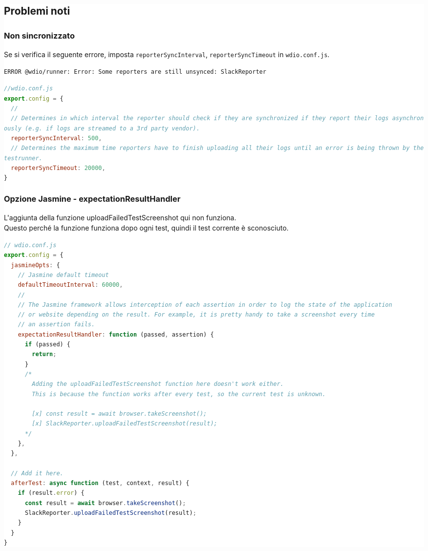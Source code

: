 ## Problemi noti

### Non sincronizzato

Se si verifica il seguente errore, imposta `reporterSyncInterval`, `reporterSyncTimeout` in `wdio.conf.js`.

```bash
ERROR @wdio/runner: Error: Some reporters are still unsynced: SlackReporter
```

```js
//wdio.conf.js
export.config = {
  //
  // Determines in which interval the reporter should check if they are synchronized if they report their logs asynchronously (e.g. if logs are streamed to a 3rd party vendor).
  reporterSyncInterval: 500,
  // Determines the maximum time reporters have to finish uploading all their logs until an error is being thrown by the testrunner.
  reporterSyncTimeout: 20000,
}
```

### Opzione Jasmine - expectationResultHandler

L'aggiunta della funzione uploadFailedTestScreenshot qui non funziona.  
Questo perché la funzione funziona dopo ogni test, quindi il test corrente è sconosciuto.

```js
// wdio.conf.js
export.config = {
  jasmineOpts: {
    // Jasmine default timeout
    defaultTimeoutInterval: 60000,
    //
    // The Jasmine framework allows interception of each assertion in order to log the state of the application
    // or website depending on the result. For example, it is pretty handy to take a screenshot every time
    // an assertion fails.
    expectationResultHandler: function (passed, assertion) {
      if (passed) {
        return;
      }
      /*
        Adding the uploadFailedTestScreenshot function here doesn't work either.
        This is because the function works after every test, so the current test is unknown.

        [x] const result = await browser.takeScreenshot();
        [x] SlackReporter.uploadFailedTestScreenshot(result);
      */
    },
  },

  // Add it here.
  afterTest: async function (test, context, result) {
    if (result.error) {
      const result = await browser.takeScreenshot();
      SlackReporter.uploadFailedTestScreenshot(result);
    }
  }
}
```